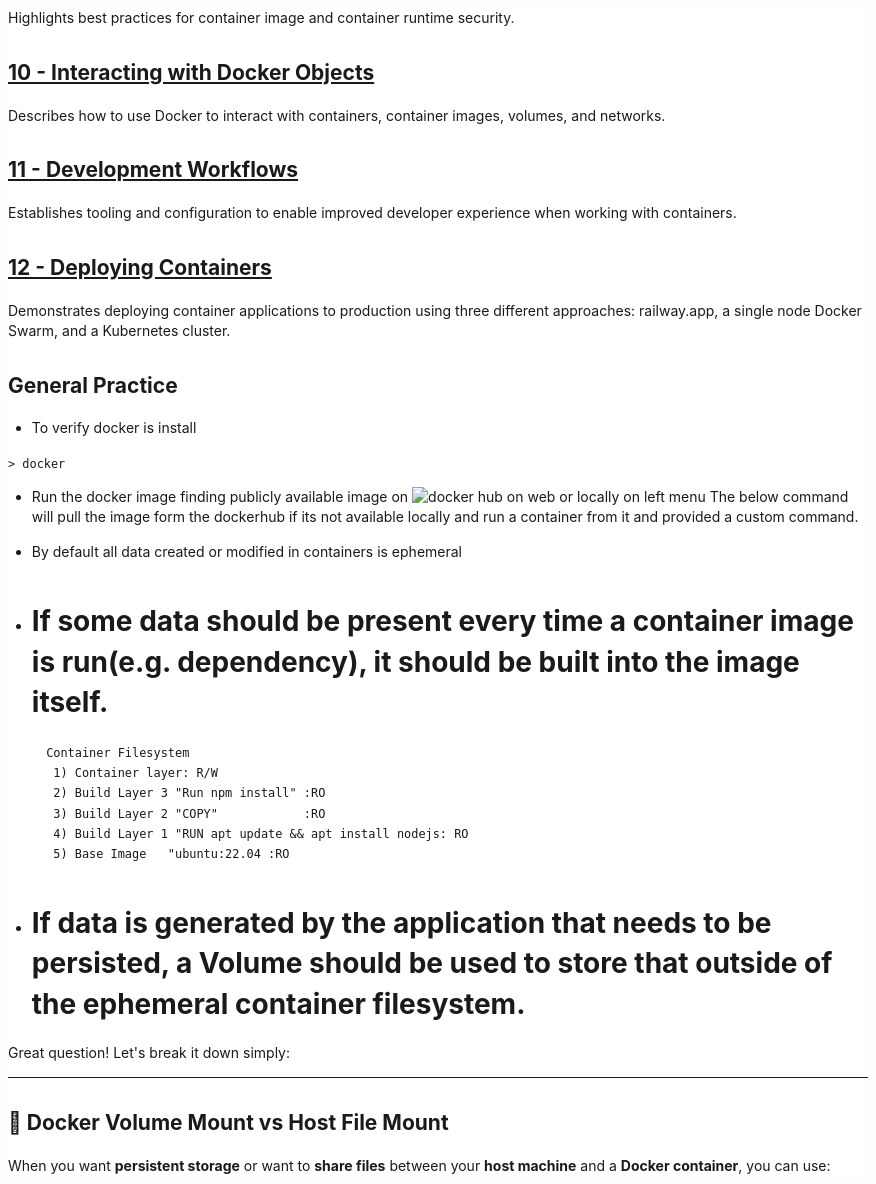 Highlights best practices for container image and container runtime security.

## [10 - Interacting with Docker Objects](10-interacting-with-docker-objects/README.md)

Describes how to use Docker to interact with containers, container images, volumes, and networks.

## [11 - Development Workflows](11-development-workflow/README.md)

Establishes tooling and configuration to enable improved developer experience when working with containers.

## [12 - Deploying Containers](12-deploying-containers/README.md)

Demonstrates deploying container applications to production using three different approaches: railway.app, a single node Docker Swarm, and a Kubernetes cluster.

## General Practice

* To verify docker is install
```
> docker
```
* Run the docker image
finding publicly available image on ![docker hub](https://hub.docker.com/search?badges=official&type=image) on web or locally on left menu
The below command will pull the image form the dockerhub if its not available locally and run a container from it and provided a custom command.

- By default all data created or modified in containers is ephemeral
- # If some data should be present every time a container image is run(e.g. dependency), it should be built into the image itself.
        Container Filesystem
         1) Container layer: R/W
         2) Build Layer 3 "Run npm install" :RO
         3) Build Layer 2 "COPY"            :RO
         4) Build Layer 1 "RUN apt update && apt install nodejs: RO
         5) Base Image   "ubuntu:22.04 :RO

- # If data is generated by the application that needs to be persisted, a Volume should be used to store that outside of the ephemeral container filesystem.
Great question! Let's break it down simply:

---

## 🐳 Docker Volume Mount vs Host File Mount

When you want **persistent storage** or want to **share files** between your **host machine** and a **Docker container**, you can use:
